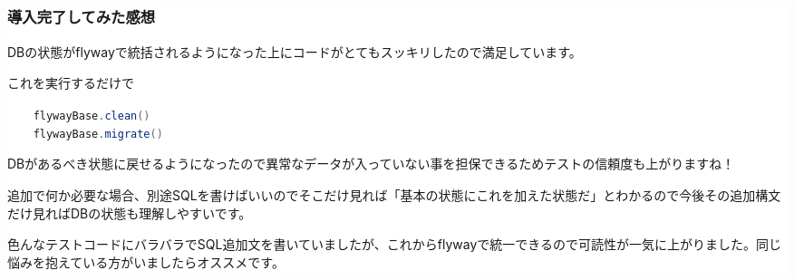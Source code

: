 ### 導入完了してみた感想
DBの状態がflywayで統括されるようになった上にコードがとてもスッキリしたので満足しています。

これを実行するだけで

```scala
    flywayBase.clean()
    flywayBase.migrate()
```

DBがあるべき状態に戻せるようになったので異常なデータが入っていない事を担保できるためテストの信頼度も上がりますね！

追加で何か必要な場合、別途SQLを書けばいいのでそこだけ見れば「基本の状態にこれを加えた状態だ」とわかるので今後その追加構文だけ見ればDBの状態も理解しやすいです。

色んなテストコードにバラバラでSQL追加文を書いていましたが、これからflywayで統一できるので可読性が一気に上がりました。同じ悩みを抱えている方がいましたらオススメです。
